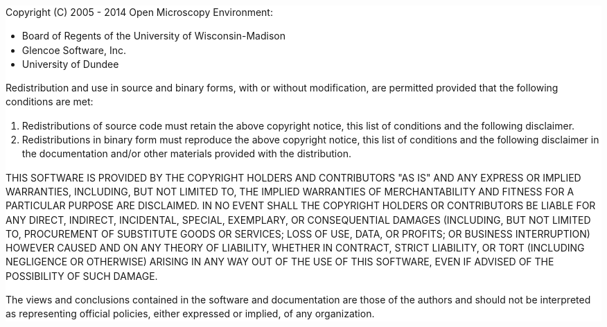 Copyright (C) 2005 - 2014 Open Microscopy Environment:
  - Board of Regents of the University of Wisconsin-Madison
  - Glencoe Software, Inc.
  - University of Dundee

Redistribution and use in source and binary forms, with or without
modification, are permitted provided that the following conditions are met:

1. Redistributions of source code must retain the above copyright notice,
   this list of conditions and the following disclaimer.
2. Redistributions in binary form must reproduce the above copyright notice,
   this list of conditions and the following disclaimer in the documentation
   and/or other materials provided with the distribution.

THIS SOFTWARE IS PROVIDED BY THE COPYRIGHT HOLDERS AND CONTRIBUTORS "AS IS"
AND ANY EXPRESS OR IMPLIED WARRANTIES, INCLUDING, BUT NOT LIMITED TO, THE
IMPLIED WARRANTIES OF MERCHANTABILITY AND FITNESS FOR A PARTICULAR PURPOSE
ARE DISCLAIMED. IN NO EVENT SHALL THE COPYRIGHT HOLDERS OR CONTRIBUTORS BE
LIABLE FOR ANY DIRECT, INDIRECT, INCIDENTAL, SPECIAL, EXEMPLARY, OR
CONSEQUENTIAL DAMAGES (INCLUDING, BUT NOT LIMITED TO, PROCUREMENT OF
SUBSTITUTE GOODS OR SERVICES; LOSS OF USE, DATA, OR PROFITS; OR BUSINESS
INTERRUPTION) HOWEVER CAUSED AND ON ANY THEORY OF LIABILITY, WHETHER IN
CONTRACT, STRICT LIABILITY, OR TORT (INCLUDING NEGLIGENCE OR OTHERWISE)
ARISING IN ANY WAY OUT OF THE USE OF THIS SOFTWARE, EVEN IF ADVISED OF THE
POSSIBILITY OF SUCH DAMAGE.

The views and conclusions contained in the software and documentation are
those of the authors and should not be interpreted as representing official
policies, either expressed or implied, of any organization.


